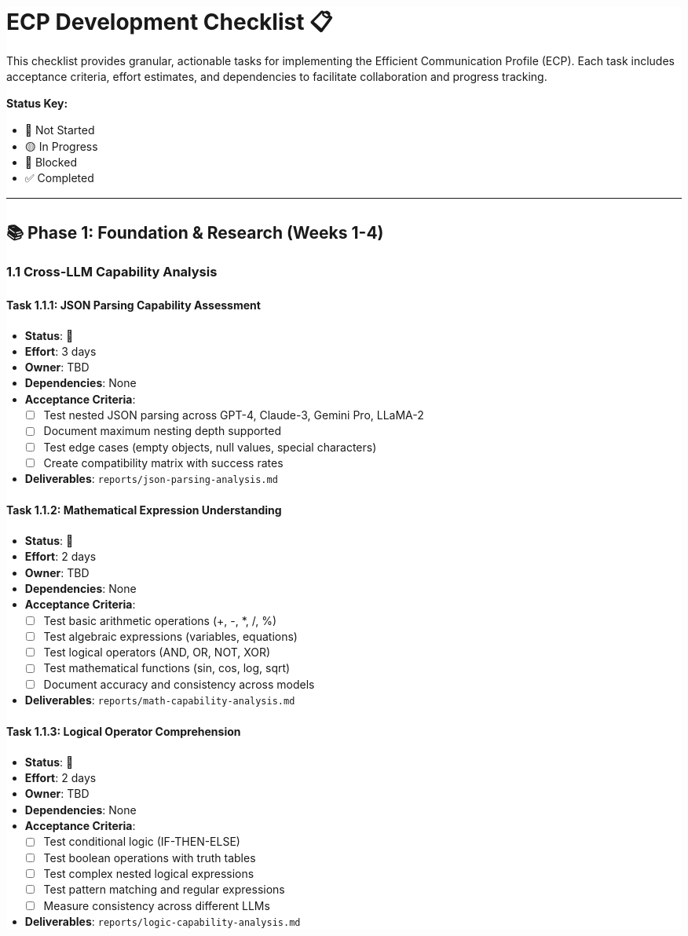 # ECP Development Checklist 📋

This checklist provides granular, actionable tasks for implementing the Efficient Communication Profile (ECP). Each task includes acceptance criteria, effort estimates, and dependencies to facilitate collaboration and progress tracking.

**Status Key:**
- 🔴 Not Started
- 🟡 In Progress  
- 🔵 Blocked
- ✅ Completed

---

## 📚 Phase 1: Foundation & Research (Weeks 1-4)

### 1.1 Cross-LLM Capability Analysis

#### Task 1.1.1: JSON Parsing Capability Assessment
- **Status**: 🔴
- **Effort**: 3 days
- **Owner**: TBD
- **Dependencies**: None
- **Acceptance Criteria**:
  - [ ] Test nested JSON parsing across GPT-4, Claude-3, Gemini Pro, LLaMA-2
  - [ ] Document maximum nesting depth supported
  - [ ] Test edge cases (empty objects, null values, special characters)
  - [ ] Create compatibility matrix with success rates
- **Deliverables**: `reports/json-parsing-analysis.md`

#### Task 1.1.2: Mathematical Expression Understanding
- **Status**: 🔴
- **Effort**: 2 days
- **Owner**: TBD
- **Dependencies**: None
- **Acceptance Criteria**:
  - [ ] Test basic arithmetic operations (+, -, *, /, %)
  - [ ] Test algebraic expressions (variables, equations)
  - [ ] Test logical operators (AND, OR, NOT, XOR)
  - [ ] Test mathematical functions (sin, cos, log, sqrt)
  - [ ] Document accuracy and consistency across models
- **Deliverables**: `reports/math-capability-analysis.md`

#### Task 1.1.3: Logical Operator Comprehension
- **Status**: 🔴
- **Effort**: 2 days
- **Owner**: TBD
- **Dependencies**: None
- **Acceptance Criteria**:
  - [ ] Test conditional logic (IF-THEN-ELSE)
  - [ ] Test boolean operations with truth tables
  - [ ] Test complex nested logical expressions
  - [ ] Test pattern matching and regular expressions
  - [ ] Measure consistency across different LLMs
- **Deliverables**: `reports/logic-capability-analysis.md`
